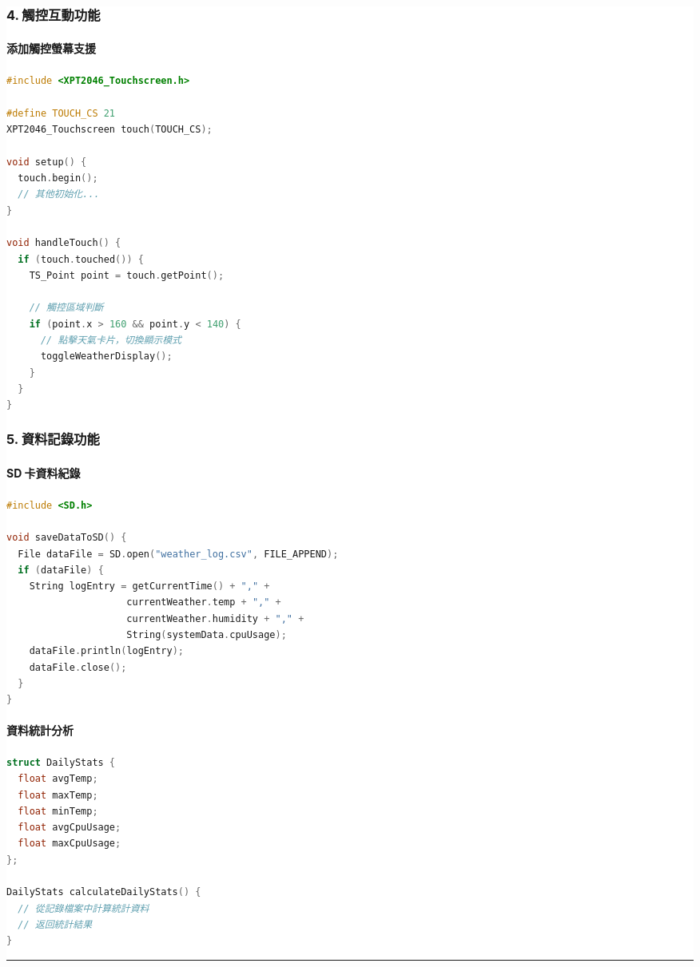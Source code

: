 ### 4. 觸控互動功能

#### 添加觸控螢幕支援
```cpp
#include <XPT2046_Touchscreen.h>

#define TOUCH_CS 21
XPT2046_Touchscreen touch(TOUCH_CS);

void setup() {
  touch.begin();
  // 其他初始化...
}

void handleTouch() {
  if (touch.touched()) {
    TS_Point point = touch.getPoint();
    
    // 觸控區域判斷
    if (point.x > 160 && point.y < 140) {
      // 點擊天氣卡片，切換顯示模式
      toggleWeatherDisplay();
    }
  }
}
```

### 5. 資料記錄功能

#### SD 卡資料紀錄
```cpp
#include <SD.h>

void saveDataToSD() {
  File dataFile = SD.open("weather_log.csv", FILE_APPEND);
  if (dataFile) {
    String logEntry = getCurrentTime() + "," + 
                     currentWeather.temp + "," +
                     currentWeather.humidity + "," +
                     String(systemData.cpuUsage);
    dataFile.println(logEntry);
    dataFile.close();
  }
}
```

#### 資料統計分析
```cpp
struct DailyStats {
  float avgTemp;
  float maxTemp;
  float minTemp;
  float avgCpuUsage;
  float maxCpuUsage;
};

DailyStats calculateDailyStats() {
  // 從記錄檔案中計算統計資料
  // 返回統計結果
}
```

---